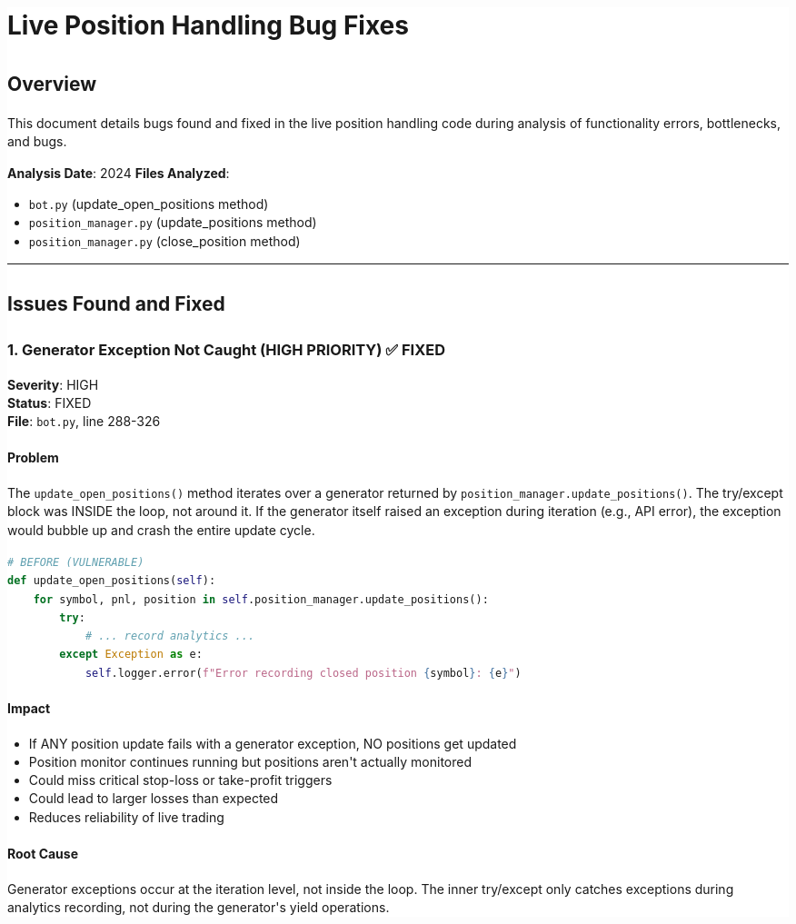 # Live Position Handling Bug Fixes

## Overview

This document details bugs found and fixed in the live position handling code during analysis of functionality errors, bottlenecks, and bugs.

**Analysis Date**: 2024
**Files Analyzed**: 
- `bot.py` (update_open_positions method)
- `position_manager.py` (update_positions method)
- `position_manager.py` (close_position method)

---

## Issues Found and Fixed

### 1. Generator Exception Not Caught (HIGH PRIORITY) ✅ FIXED

**Severity**: HIGH  
**Status**: FIXED  
**File**: `bot.py`, line 288-326

#### Problem

The `update_open_positions()` method iterates over a generator returned by `position_manager.update_positions()`. The try/except block was INSIDE the loop, not around it. If the generator itself raised an exception during iteration (e.g., API error), the exception would bubble up and crash the entire update cycle.

```python
# BEFORE (VULNERABLE)
def update_open_positions(self):
    for symbol, pnl, position in self.position_manager.update_positions():
        try:
            # ... record analytics ...
        except Exception as e:
            self.logger.error(f"Error recording closed position {symbol}: {e}")
```

#### Impact

- If ANY position update fails with a generator exception, NO positions get updated
- Position monitor continues running but positions aren't actually monitored
- Could miss critical stop-loss or take-profit triggers
- Could lead to larger losses than expected
- Reduces reliability of live trading

#### Root Cause

Generator exceptions occur at the iteration level, not inside the loop. The inner try/except only catches exceptions during analytics recording, not during the generator's yield operations.
